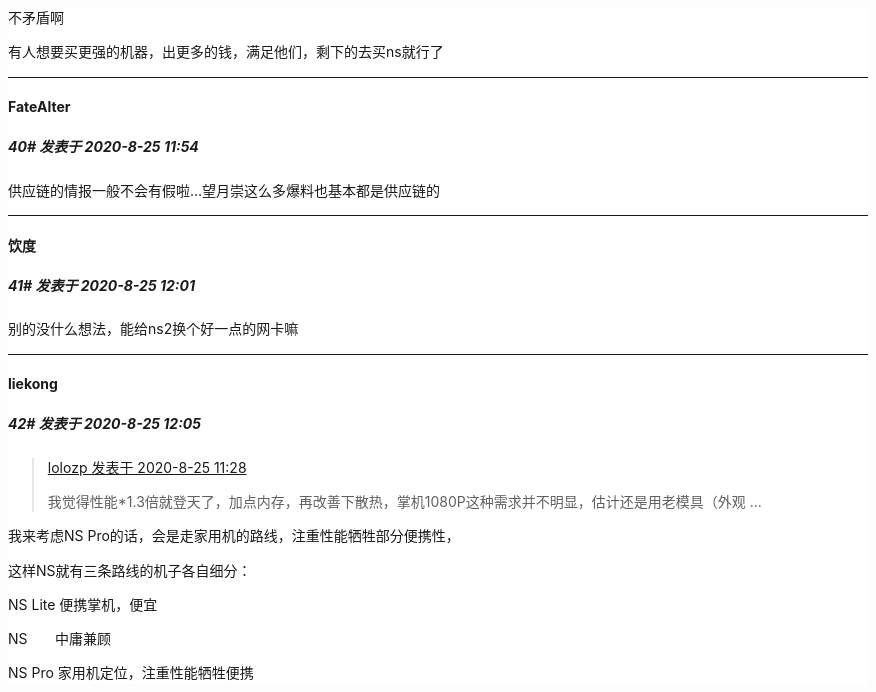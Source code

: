 不矛盾啊


有人想要买更强的机器，出更多的钱，满足他们，剩下的去买ns就行了







-----

####  FateAlter  
##### 40#       发表于 2020-8-25 11:54




供应链的情报一般不会有假啦…望月崇这么多爆料也基本都是供应链的







-----

####  饮度  
##### 41#       发表于 2020-8-25 12:01




别的没什么想法，能给ns2换个好一点的网卡嘛







-----

####  liekong  
##### 42#       发表于 2020-8-25 12:05



<blockquote><a href="httphttps://bbs.saraba1st.com/2b/forum.php?mod=redirect&amp;goto=findpost&amp;pid=48543835&amp;ptid=1956443" target="_blank">lolozp 发表于 2020-8-25 11:28</a>

我觉得性能*1.3倍就登天了，加点内存，再改善下散热，掌机1080P这种需求并不明显，估计还是用老模具（外观 ...</blockquote>
我来考虑NS Pro的话，会是走家用机的路线，注重性能牺牲部分便携性，

这样NS就有三条路线的机子各自细分：


NS Lite 便携掌机，便宜

NS       中庸兼顾

NS Pro 家用机定位，注重性能牺牲便携 





